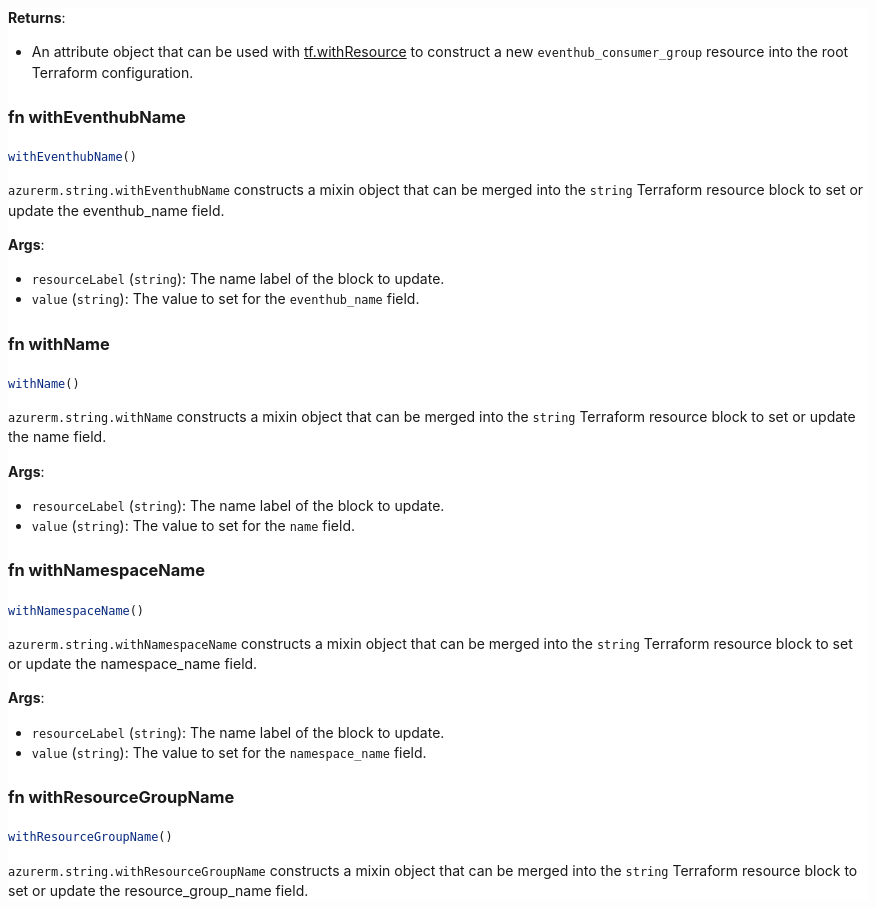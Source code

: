 **Returns**:
  - An attribute object that can be used with [tf.withResource](https://github.com/tf-libsonnet/core/tree/main/docs#fn-withresource) to construct a new `eventhub_consumer_group` resource into the root Terraform configuration.


### fn withEventhubName

```ts
withEventhubName()
```

`azurerm.string.withEventhubName` constructs a mixin object that can be merged into the `string`
Terraform resource block to set or update the eventhub_name field.



**Args**:
  - `resourceLabel` (`string`): The name label of the block to update.
  - `value` (`string`): The value to set for the `eventhub_name` field.


### fn withName

```ts
withName()
```

`azurerm.string.withName` constructs a mixin object that can be merged into the `string`
Terraform resource block to set or update the name field.



**Args**:
  - `resourceLabel` (`string`): The name label of the block to update.
  - `value` (`string`): The value to set for the `name` field.


### fn withNamespaceName

```ts
withNamespaceName()
```

`azurerm.string.withNamespaceName` constructs a mixin object that can be merged into the `string`
Terraform resource block to set or update the namespace_name field.



**Args**:
  - `resourceLabel` (`string`): The name label of the block to update.
  - `value` (`string`): The value to set for the `namespace_name` field.


### fn withResourceGroupName

```ts
withResourceGroupName()
```

`azurerm.string.withResourceGroupName` constructs a mixin object that can be merged into the `string`
Terraform resource block to set or update the resource_group_name field.
